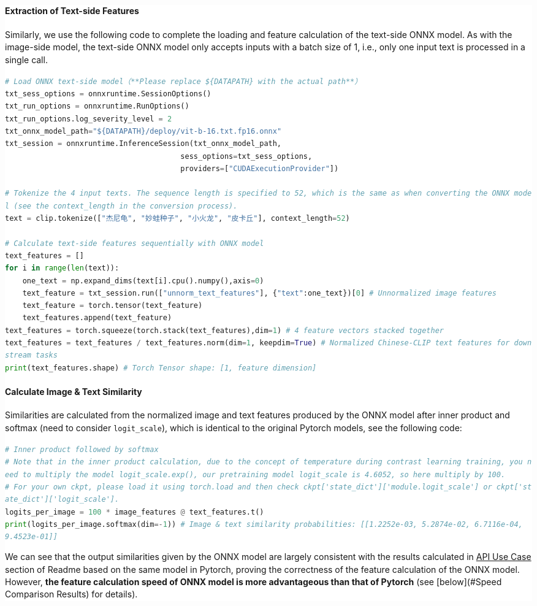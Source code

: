 #### Extraction of Text-side Features

Similarly, we use the following code to complete the loading and feature calculation of the text-side ONNX model. As with the image-side model, the text-side ONNX model only accepts inputs with a batch size of 1, i.e., only one input text is processed in a single call.

```python
# Load ONNX text-side model（**Please replace ${DATAPATH} with the actual path**）
txt_sess_options = onnxruntime.SessionOptions()
txt_run_options = onnxruntime.RunOptions()
txt_run_options.log_severity_level = 2
txt_onnx_model_path="${DATAPATH}/deploy/vit-b-16.txt.fp16.onnx"
txt_session = onnxruntime.InferenceSession(txt_onnx_model_path,
                                        sess_options=txt_sess_options,
                                        providers=["CUDAExecutionProvider"])

# Tokenize the 4 input texts. The sequence length is specified to 52, which is the same as when converting the ONNX model (see the context_length in the conversion process).
text = clip.tokenize(["杰尼龟", "妙蛙种子", "小火龙", "皮卡丘"], context_length=52) 

# Calculate text-side features sequentially with ONNX model
text_features = []
for i in range(len(text)):
    one_text = np.expand_dims(text[i].cpu().numpy(),axis=0)
    text_feature = txt_session.run(["unnorm_text_features"], {"text":one_text})[0] # Unnormalized image features
    text_feature = torch.tensor(text_feature)
    text_features.append(text_feature)
text_features = torch.squeeze(torch.stack(text_features),dim=1) # 4 feature vectors stacked together
text_features = text_features / text_features.norm(dim=1, keepdim=True) # Normalized Chinese-CLIP text features for downstream tasks
print(text_features.shape) # Torch Tensor shape: [1, feature dimension]
```

#### Calculate Image & Text Similarity

Similarities are calculated from the normalized image and text features produced by the ONNX model after inner product and softmax (need to consider `logit_scale`), which is identical to the original Pytorch models, see the following code:

```python
# Inner product followed by softmax
# Note that in the inner product calculation, due to the concept of temperature during contrast learning training, you need to multiply the model logit_scale.exp(), our pretraining model logit_scale is 4.6052, so here multiply by 100.
# For your own ckpt, please load it using torch.load and then check ckpt['state_dict']['module.logit_scale'] or ckpt['state_dict']['logit_scale'].
logits_per_image = 100 * image_features @ text_features.t()
print(logits_per_image.softmax(dim=-1)) # Image & text similarity probabilities: [[1.2252e-03, 5.2874e-02, 6.7116e-04, 9.4523e-01]]
```

We can see that the output similarities given by the ONNX model are largely consistent with the results calculated in [API Use Case](https://github.com/OFA-Sys/Chinese-CLIP/blob/master/README_En.md#api-use-case) section of Readme based on the same model in Pytorch, proving the correctness of the feature calculation of the ONNX model. However, **the feature calculation speed of ONNX model is more advantageous than that of Pytorch** (see [below](#Speed Comparison Results) for details).
